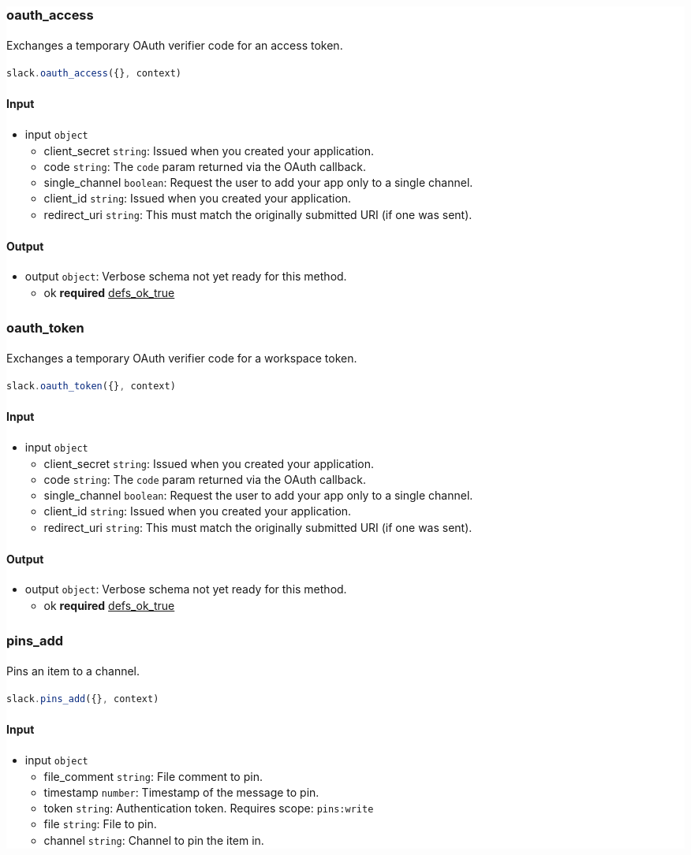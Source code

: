 ### oauth_access
Exchanges a temporary OAuth verifier code for an access token.


```js
slack.oauth_access({}, context)
```

#### Input
* input `object`
  * client_secret `string`: Issued when you created your application.
  * code `string`: The `code` param returned via the OAuth callback.
  * single_channel `boolean`: Request the user to add your app only to a single channel.
  * client_id `string`: Issued when you created your application.
  * redirect_uri `string`: This must match the originally submitted URI (if one was sent).

#### Output
* output `object`: Verbose schema not yet ready for this method.
  * ok **required** [defs_ok_true](#defs_ok_true)

### oauth_token
Exchanges a temporary OAuth verifier code for a workspace token.


```js
slack.oauth_token({}, context)
```

#### Input
* input `object`
  * client_secret `string`: Issued when you created your application.
  * code `string`: The `code` param returned via the OAuth callback.
  * single_channel `boolean`: Request the user to add your app only to a single channel.
  * client_id `string`: Issued when you created your application.
  * redirect_uri `string`: This must match the originally submitted URI (if one was sent).

#### Output
* output `object`: Verbose schema not yet ready for this method.
  * ok **required** [defs_ok_true](#defs_ok_true)

### pins_add
Pins an item to a channel.


```js
slack.pins_add({}, context)
```

#### Input
* input `object`
  * file_comment `string`: File comment to pin.
  * timestamp `number`: Timestamp of the message to pin.
  * token `string`: Authentication token. Requires scope: `pins:write`
  * file `string`: File to pin.
  * channel `string`: Channel to pin the item in.
